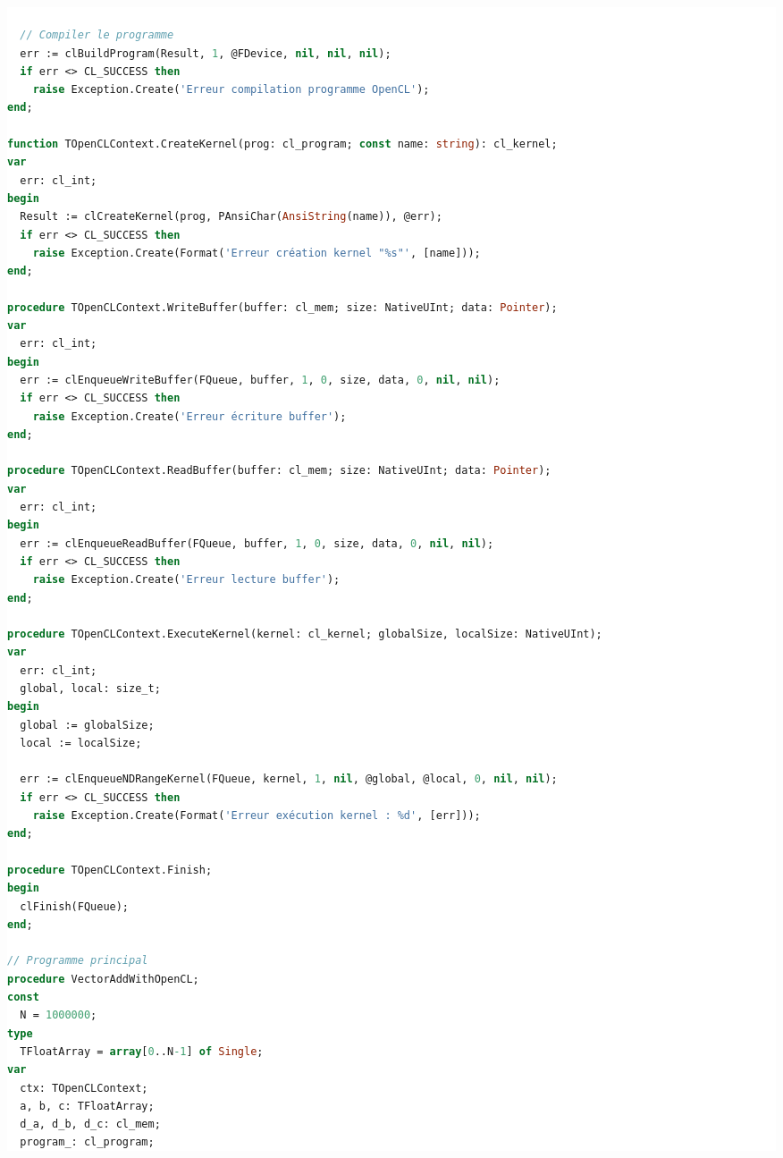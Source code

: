 ```pascal

  // Compiler le programme
  err := clBuildProgram(Result, 1, @FDevice, nil, nil, nil);
  if err <> CL_SUCCESS then
    raise Exception.Create('Erreur compilation programme OpenCL');
end;

function TOpenCLContext.CreateKernel(prog: cl_program; const name: string): cl_kernel;
var
  err: cl_int;
begin
  Result := clCreateKernel(prog, PAnsiChar(AnsiString(name)), @err);
  if err <> CL_SUCCESS then
    raise Exception.Create(Format('Erreur création kernel "%s"', [name]));
end;

procedure TOpenCLContext.WriteBuffer(buffer: cl_mem; size: NativeUInt; data: Pointer);
var
  err: cl_int;
begin
  err := clEnqueueWriteBuffer(FQueue, buffer, 1, 0, size, data, 0, nil, nil);
  if err <> CL_SUCCESS then
    raise Exception.Create('Erreur écriture buffer');
end;

procedure TOpenCLContext.ReadBuffer(buffer: cl_mem; size: NativeUInt; data: Pointer);
var
  err: cl_int;
begin
  err := clEnqueueReadBuffer(FQueue, buffer, 1, 0, size, data, 0, nil, nil);
  if err <> CL_SUCCESS then
    raise Exception.Create('Erreur lecture buffer');
end;

procedure TOpenCLContext.ExecuteKernel(kernel: cl_kernel; globalSize, localSize: NativeUInt);
var
  err: cl_int;
  global, local: size_t;
begin
  global := globalSize;
  local := localSize;

  err := clEnqueueNDRangeKernel(FQueue, kernel, 1, nil, @global, @local, 0, nil, nil);
  if err <> CL_SUCCESS then
    raise Exception.Create(Format('Erreur exécution kernel : %d', [err]));
end;

procedure TOpenCLContext.Finish;
begin
  clFinish(FQueue);
end;

// Programme principal
procedure VectorAddWithOpenCL;
const
  N = 1000000;
type
  TFloatArray = array[0..N-1] of Single;
var
  ctx: TOpenCLContext;
  a, b, c: TFloatArray;
  d_a, d_b, d_c: cl_mem;
  program_: cl_program;
```